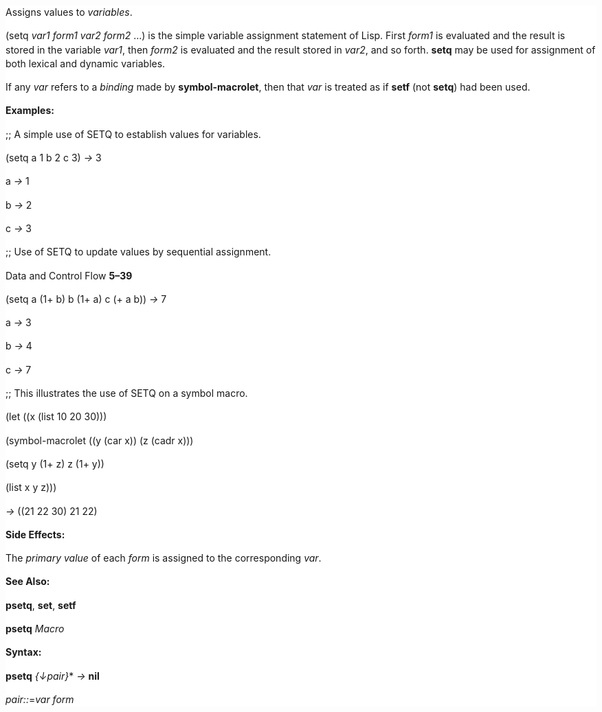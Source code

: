 Assigns values to *variables*. 

(setq *var1 form1 var2 form2* ...) is the simple variable assignment statement of Lisp. First *form1* is evaluated and the result is stored in the variable *var1*, then *form2* is evaluated and the result stored in *var2*, and so forth. **setq** may be used for assignment of both lexical and dynamic variables. 

If any *var* refers to a *binding* made by **symbol-macrolet**, then that *var* is treated as if **setf** (not **setq**) had been used. 

**Examples:** 

;; A simple use of SETQ to establish values for variables. 

(setq a 1 b 2 c 3) *→* 3 

a *→* 1 

b *→* 2 

c *→* 3 

;; Use of SETQ to update values by sequential assignment. 

Data and Control Flow **5–39**





(setq a (1+ b) b (1+ a) c (+ a b)) *→* 7 

a *→* 3 

b *→* 4 

c *→* 7 

;; This illustrates the use of SETQ on a symbol macro. 

(let ((x (list 10 20 30))) 

(symbol-macrolet ((y (car x)) (z (cadr x))) 

(setq y (1+ z) z (1+ y)) 

(list x y z))) 

*→* ((21 22 30) 21 22) 

**Side Effects:** 

The *primary value* of each *form* is assigned to the corresponding *var*. 

**See Also:** 

**psetq**, **set**, **setf** 

**psetq** *Macro* 

**Syntax:** 

**psetq** *&#123;↓pair&#125;*\* *→* **nil** 

*pair::*=*var form* 
